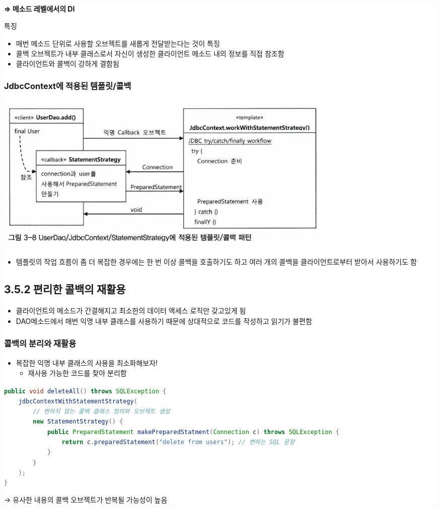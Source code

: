 **⇒ 메소드 레벨에서의 DI**

특징

- 매번 메소드 단위로 사용할 오브젝트를 새롭게 전달받는다는 것이 특징
- 콜백 오브젝트가 내부 클래스로서 자신이 생성한 클라이언트 메소드 내의 정보를 직접 참조함
- 클라이언트와 콜백이 강하게 결함됨

### JdbcContext에 적용된 템플릿/콜백

![Untitled](../img/Chap3/Untitled%201.png)

- 템플릿의 작업 흐름이 좀 더 복잡한 경우에는 한 번 이상 콜백을 호출하기도 하고 여러 개의 콜백을 클라이언트로부터 받아서 사용하기도 함

## 3.5.2 편리한 콜백의 재활용

- 클라이언트의 메소드가 간결해지고 최소한의 데이터 액세스 로직만 갖고있게 됨
- DAO메소드에서 매번 익명 내부 클래스를 사용하기 때문에 상대적으로 코드를 작성하고 읽기가 불편함

### 콜백의 분리와 재활용

- 복잡한 익명 내부 클래스의 사용을 최소화해보자!
    - 재사용 가능한 코드를 찾아 분리함

```java
public void deleteAll() throws SQLException {
	jdbcContextWithStatementStrategy(
		// 변하지 않는 콜백 클래스 정의와 오브젝트 생성
		new StatementStrategy() {
			public PreparedStatement makePreparedStatment(Connection c) throws SQLException {
				return c.preparedStatement("delete from users"); // 변하는 SQL 문장
			}
		}
	);
}
```

→ 유사한 내용의 콜백 오브젝트가 반복될 가능성이 높음
